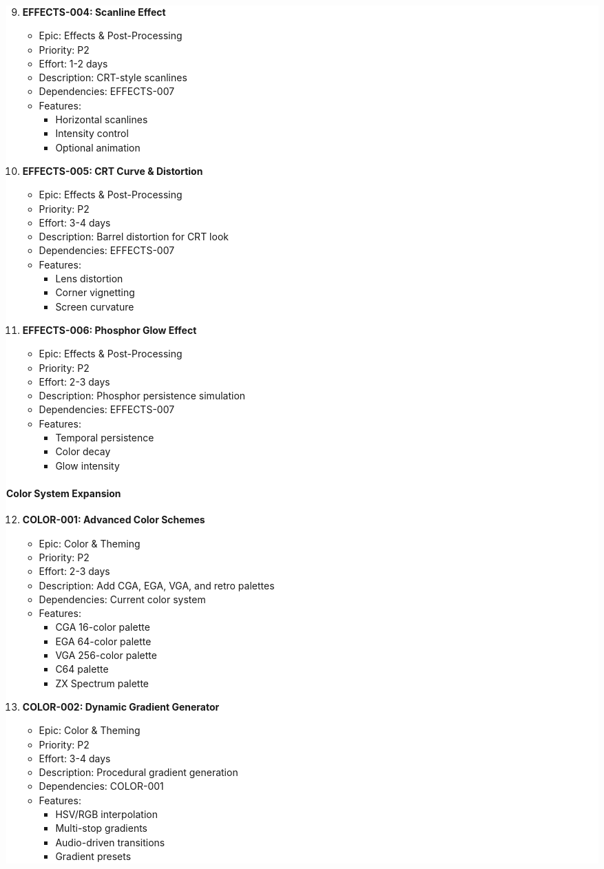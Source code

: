 9. **EFFECTS-004: Scanline Effect**
   - Epic: Effects & Post-Processing
   - Priority: P2
   - Effort: 1-2 days
   - Description: CRT-style scanlines
   - Dependencies: EFFECTS-007
   - Features:
     - Horizontal scanlines
     - Intensity control
     - Optional animation

10. **EFFECTS-005: CRT Curve & Distortion**
    - Epic: Effects & Post-Processing
    - Priority: P2
    - Effort: 3-4 days
    - Description: Barrel distortion for CRT look
    - Dependencies: EFFECTS-007
    - Features:
      - Lens distortion
      - Corner vignetting
      - Screen curvature

11. **EFFECTS-006: Phosphor Glow Effect**
    - Epic: Effects & Post-Processing
    - Priority: P2
    - Effort: 2-3 days
    - Description: Phosphor persistence simulation
    - Dependencies: EFFECTS-007
    - Features:
      - Temporal persistence
      - Color decay
      - Glow intensity

#### Color System Expansion
12. **COLOR-001: Advanced Color Schemes**
    - Epic: Color & Theming
    - Priority: P2
    - Effort: 2-3 days
    - Description: Add CGA, EGA, VGA, and retro palettes
    - Dependencies: Current color system
    - Features:
      - CGA 16-color palette
      - EGA 64-color palette
      - VGA 256-color palette
      - C64 palette
      - ZX Spectrum palette

13. **COLOR-002: Dynamic Gradient Generator**
    - Epic: Color & Theming
    - Priority: P2
    - Effort: 3-4 days
    - Description: Procedural gradient generation
    - Dependencies: COLOR-001
    - Features:
      - HSV/RGB interpolation
      - Multi-stop gradients
      - Audio-driven transitions
      - Gradient presets
